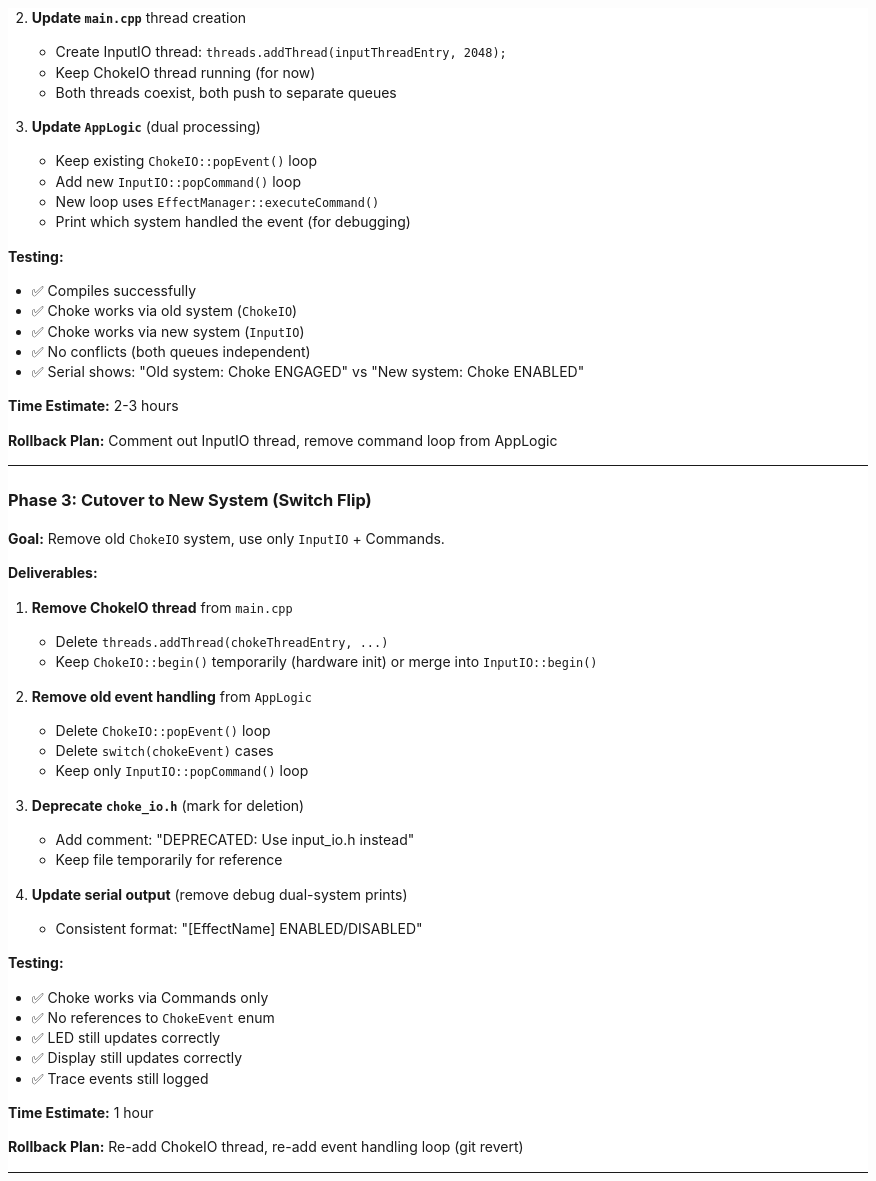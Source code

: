 2. **Update `main.cpp`** thread creation
   - Create InputIO thread: `threads.addThread(inputThreadEntry, 2048);`
   - Keep ChokeIO thread running (for now)
   - Both threads coexist, both push to separate queues

3. **Update `AppLogic`** (dual processing)
   - Keep existing `ChokeIO::popEvent()` loop
   - Add new `InputIO::popCommand()` loop
   - New loop uses `EffectManager::executeCommand()`
   - Print which system handled the event (for debugging)

**Testing:**
- ✅ Compiles successfully
- ✅ Choke works via old system (`ChokeIO`)
- ✅ Choke works via new system (`InputIO`)
- ✅ No conflicts (both queues independent)
- ✅ Serial shows: "Old system: Choke ENGAGED" vs "New system: Choke ENABLED"

**Time Estimate:** 2-3 hours

**Rollback Plan:** Comment out InputIO thread, remove command loop from AppLogic

---

### Phase 3: Cutover to New System (Switch Flip)

**Goal:** Remove old `ChokeIO` system, use only `InputIO` + Commands.

**Deliverables:**

1. **Remove ChokeIO thread** from `main.cpp`
   - Delete `threads.addThread(chokeThreadEntry, ...)`
   - Keep `ChokeIO::begin()` temporarily (hardware init) or merge into `InputIO::begin()`

2. **Remove old event handling** from `AppLogic`
   - Delete `ChokeIO::popEvent()` loop
   - Delete `switch(chokeEvent)` cases
   - Keep only `InputIO::popCommand()` loop

3. **Deprecate `choke_io.h`** (mark for deletion)
   - Add comment: "DEPRECATED: Use input_io.h instead"
   - Keep file temporarily for reference

4. **Update serial output** (remove debug dual-system prints)
   - Consistent format: "[EffectName] ENABLED/DISABLED"

**Testing:**
- ✅ Choke works via Commands only
- ✅ No references to `ChokeEvent` enum
- ✅ LED still updates correctly
- ✅ Display still updates correctly
- ✅ Trace events still logged

**Time Estimate:** 1 hour

**Rollback Plan:** Re-add ChokeIO thread, re-add event handling loop (git revert)

---